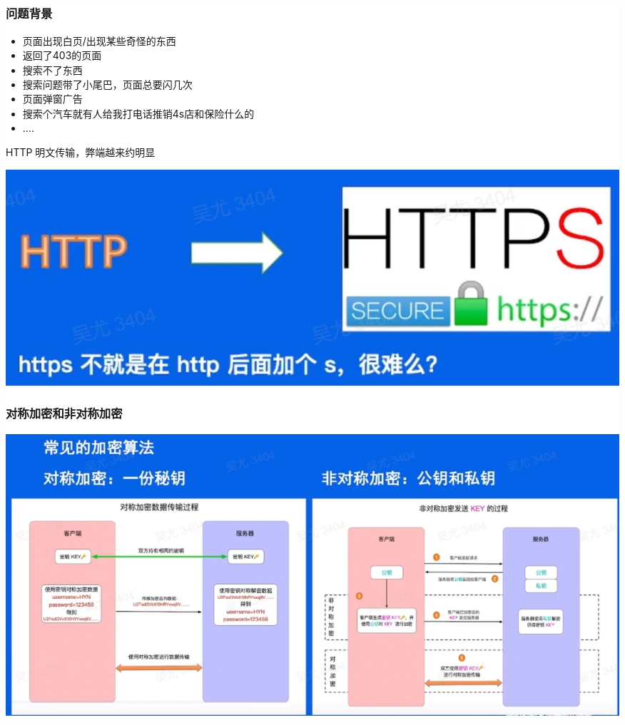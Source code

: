 ### 问题背景

- 页面出现白页/出现某些奇怪的东西
- 返回了403的页面
- 搜索不了东西
- 搜索问题带了小尾巴，页面总要闪几次
- 页面弹窗广告
- 搜索个汽车就有人给我打电话推销4s店和保险什么的
- ....

HTTP 明文传输，弊端越来约明显

![image-20220521200103727](images/image-20220521200103727.png)

### 对称加密和非对称加密

![image-20220521200319850](images/image-20220521200319850.png)
